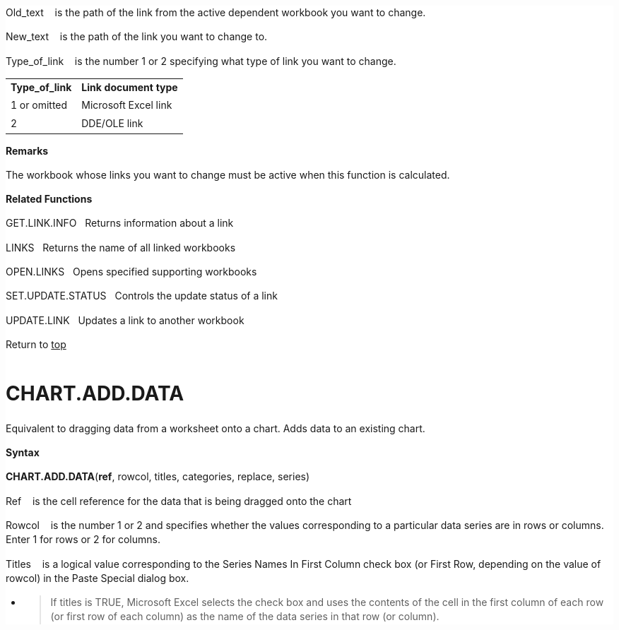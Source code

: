 Old\_text    is the path of the link from the active dependent workbook
you want to change.

New\_text    is the path of the link you want to change to.

Type\_of\_link    is the number 1 or 2 specifying what type of link you
want to change.

|                    |                        |
| ------------------ | ---------------------- |
| **Type\_of\_link** | **Link document type** |
| 1 or omitted       | Microsoft Excel link   |
| 2                  | DDE/OLE link           |

**Remarks**

The workbook whose links you want to change must be active when this
function is calculated.

**Related Functions**

GET.LINK.INFO   Returns information about a link

LINKS   Returns the name of all linked workbooks

OPEN.LINKS   Opens specified supporting workbooks

SET.UPDATE.STATUS   Controls the update status of a link

UPDATE.LINK   Updates a link to another workbook

Return to [top](#A)

# CHART.ADD.DATA

Equivalent to dragging data from a worksheet onto a chart. Adds data to
an existing chart.

**Syntax**

**CHART.ADD.DATA**(**ref**, rowcol, titles, categories, replace, series)

Ref    is the cell reference for the data that is being dragged onto the
chart

Rowcol    is the number 1 or 2 and specifies whether the values
corresponding to a particular data series are in rows or columns. Enter
1 for rows or 2 for columns.

Titles    is a logical value corresponding to the Series Names In First
Column check box (or First Row, depending on the value of rowcol) in the
Paste Special dialog box.

  - > If titles is TRUE, Microsoft Excel selects the check box and uses
    > the contents of the cell in the first column of each row (or first
    > row of each column) as the name of the data series in that row (or
    > column).
